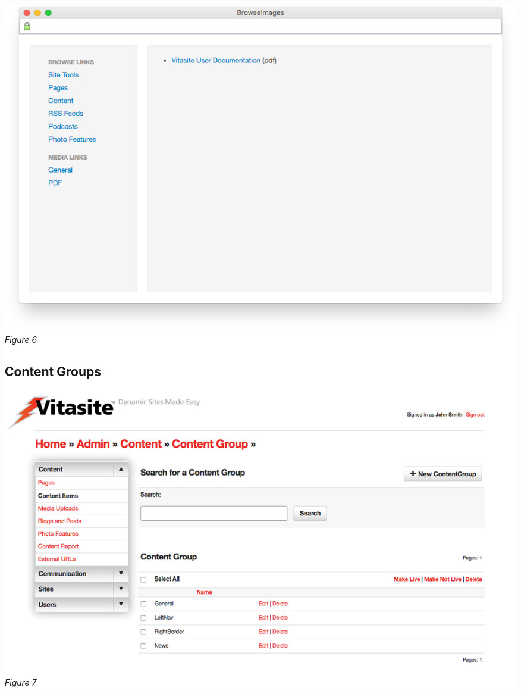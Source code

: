 ![Figure 6.](img/content_figure_6.png)
*Figure 6*

## Content Groups

![Figure 7.](img/content_figure_7.png)
*Figure 7*

